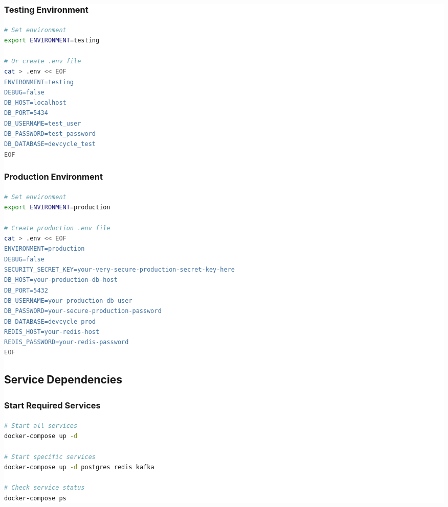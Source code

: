 ### Testing Environment

```bash
# Set environment
export ENVIRONMENT=testing

# Or create .env file
cat > .env << EOF
ENVIRONMENT=testing
DEBUG=false
DB_HOST=localhost
DB_PORT=5434
DB_USERNAME=test_user
DB_PASSWORD=test_password
DB_DATABASE=devcycle_test
EOF
```

### Production Environment

```bash
# Set environment
export ENVIRONMENT=production

# Create production .env file
cat > .env << EOF
ENVIRONMENT=production
DEBUG=false
SECURITY_SECRET_KEY=your-very-secure-production-secret-key-here
DB_HOST=your-production-db-host
DB_PORT=5432
DB_USERNAME=your-production-db-user
DB_PASSWORD=your-secure-production-password
DB_DATABASE=devcycle_prod
REDIS_HOST=your-redis-host
REDIS_PASSWORD=your-redis-password
EOF
```

## Service Dependencies

### Start Required Services

```bash
# Start all services
docker-compose up -d

# Start specific services
docker-compose up -d postgres redis kafka

# Check service status
docker-compose ps
```

